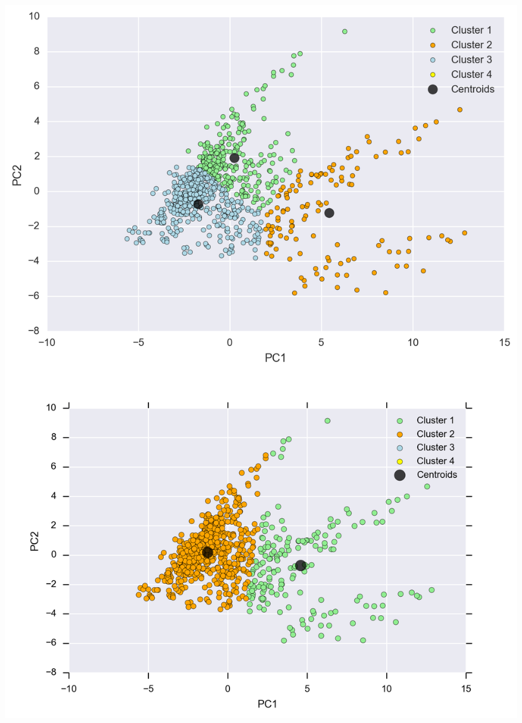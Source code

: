 <img src="/images/fulls/project7-pca-analysis-greg_files/project7-pca-analysis-greg_59_0.png" class="fit image"/>

<img src="/images/fulls/project7-pca-analysis-greg_files/project7-pca-analysis-greg_60_0.png" class="fit image"/>
